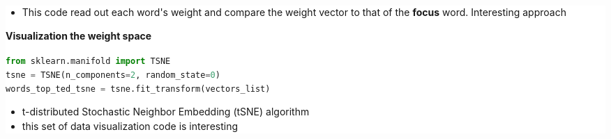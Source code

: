 - This code read out each word's weight and compare the weight vector to that of the **focus** word. Interesting approach

**Visualization the weight space**

```python
from sklearn.manifold import TSNE
tsne = TSNE(n_components=2, random_state=0)
words_top_ted_tsne = tsne.fit_transform(vectors_list)
```

- t-distributed Stochastic Neighbor Embedding (tSNE) algorithm
- this set of data visualization code is interesting